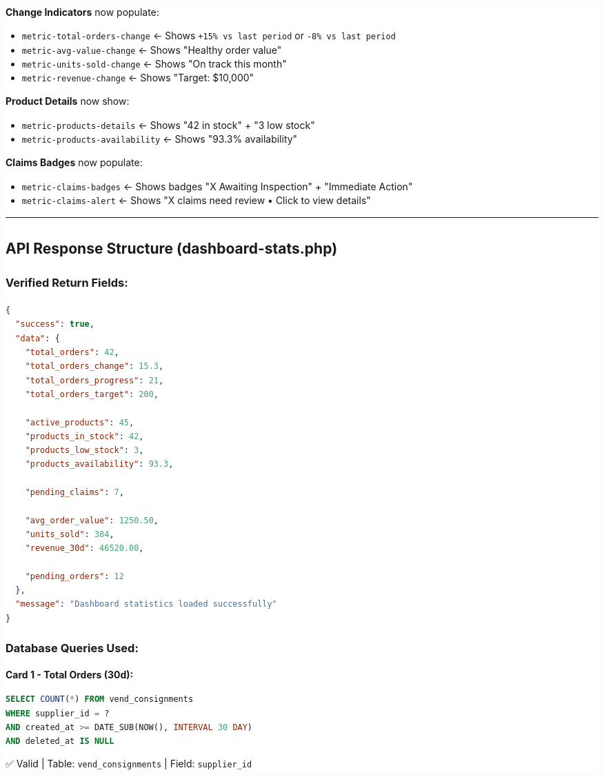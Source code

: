 **Change Indicators** now populate:
- `metric-total-orders-change` ← Shows `+15% vs last period` or `-8% vs last period`
- `metric-avg-value-change` ← Shows "Healthy order value"
- `metric-units-sold-change` ← Shows "On track this month"
- `metric-revenue-change` ← Shows "Target: $10,000"

**Product Details** now show:
- `metric-products-details` ← Shows "42 in stock" + "3 low stock"
- `metric-products-availability` ← Shows "93.3% availability"

**Claims Badges** now populate:
- `metric-claims-badges` ← Shows badges "X Awaiting Inspection" + "Immediate Action"
- `metric-claims-alert` ← Shows "X claims need review • Click to view details"

---

## API Response Structure (dashboard-stats.php)

### Verified Return Fields:

```json
{
  "success": true,
  "data": {
    "total_orders": 42,
    "total_orders_change": 15.3,
    "total_orders_progress": 21,
    "total_orders_target": 200,

    "active_products": 45,
    "products_in_stock": 42,
    "products_low_stock": 3,
    "products_availability": 93.3,

    "pending_claims": 7,

    "avg_order_value": 1250.50,
    "units_sold": 384,
    "revenue_30d": 46520.00,

    "pending_orders": 12
  },
  "message": "Dashboard statistics loaded successfully"
}
```

### Database Queries Used:

**Card 1 - Total Orders (30d):**
```sql
SELECT COUNT(*) FROM vend_consignments
WHERE supplier_id = ?
AND created_at >= DATE_SUB(NOW(), INTERVAL 30 DAY)
AND deleted_at IS NULL
```
✅ Valid | Table: `vend_consignments` | Field: `supplier_id`
